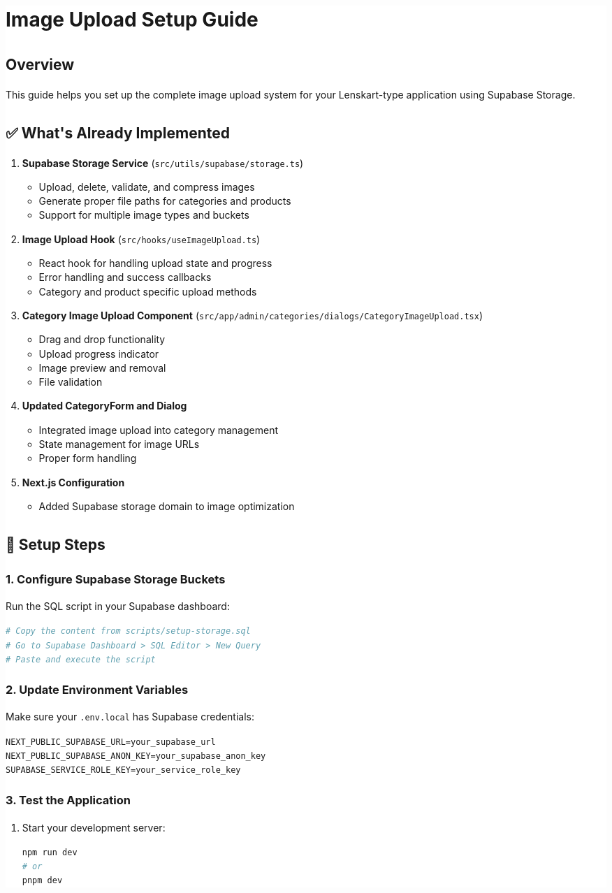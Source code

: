 # Image Upload Setup Guide

## Overview
This guide helps you set up the complete image upload system for your Lenskart-type application using Supabase Storage.

## ✅ What's Already Implemented

1. **Supabase Storage Service** (`src/utils/supabase/storage.ts`)
   - Upload, delete, validate, and compress images
   - Generate proper file paths for categories and products
   - Support for multiple image types and buckets

2. **Image Upload Hook** (`src/hooks/useImageUpload.ts`)
   - React hook for handling upload state and progress
   - Error handling and success callbacks
   - Category and product specific upload methods

3. **Category Image Upload Component** (`src/app/admin/categories/dialogs/CategoryImageUpload.tsx`)
   - Drag and drop functionality
   - Upload progress indicator
   - Image preview and removal
   - File validation

4. **Updated CategoryForm and Dialog**
   - Integrated image upload into category management
   - State management for image URLs
   - Proper form handling

5. **Next.js Configuration**
   - Added Supabase storage domain to image optimization

## 🚀 Setup Steps

### 1. Configure Supabase Storage Buckets
Run the SQL script in your Supabase dashboard:
```bash
# Copy the content from scripts/setup-storage.sql
# Go to Supabase Dashboard > SQL Editor > New Query
# Paste and execute the script
```

### 2. Update Environment Variables
Make sure your `.env.local` has Supabase credentials:
```env
NEXT_PUBLIC_SUPABASE_URL=your_supabase_url
NEXT_PUBLIC_SUPABASE_ANON_KEY=your_supabase_anon_key
SUPABASE_SERVICE_ROLE_KEY=your_service_role_key
```

### 3. Test the Application
1. Start your development server:
   ```bash
   npm run dev
   # or
   pnpm dev
   ```
